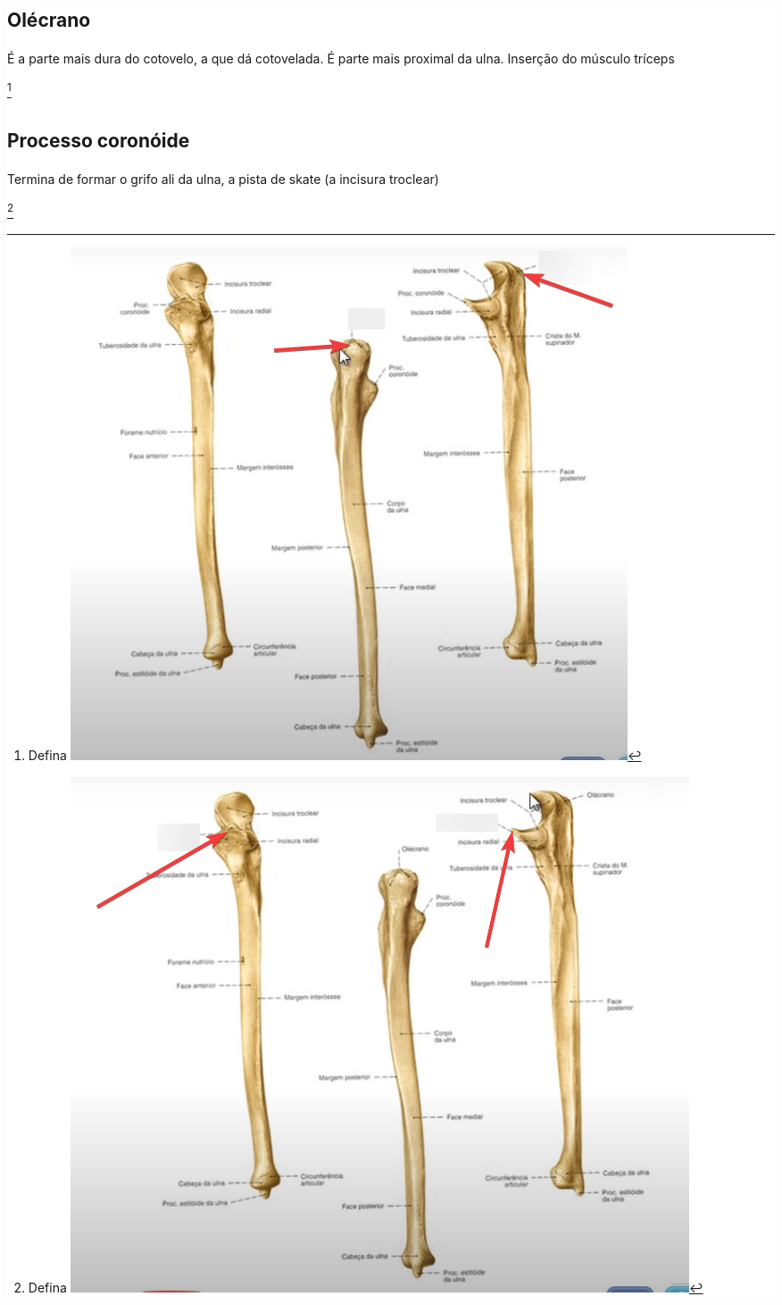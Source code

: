 ## Olécrano
É a parte mais dura do cotovelo, a que dá cotovelada. É parte mais proximal da ulna. Inserção do músculo tríceps 

[^105031]

[^105031]: Defina ![Pasted image 20210330110608.png](Pasted%20image%2020210330110608.png)


## Processo coronóide
Termina de formar o grifo ali da ulna, a pista de skate (a incisura troclear)

[^464478]


[^886114]: Que osso é esse? ![Fotos de Clavícula, imagem para Clavícula ✓ Melhores imagens |  Depositphotos®](https://st3.depositphotos.com/1990041/19404/i/600/depositphotos_194045836-stock-photo-illustration-of-the-human-clavicle.jpg)
[^202838]: Com que osso a parte external da clavícula se articula?
[^218741]: Como é o nome dessa parte da clavícula? ![Pasted image 20210329235536.png](Pasted%20image%2020210329235536.png)
[^13519]: Com que osso a extremidade acromial da escápula se articula?
[^298919]: Como é o nome dessa parte da clavícula? ![Pasted image 20210329235739.png](Pasted%20image%2020210329235739.png)
[^467013]: Que acidente ósseo é esse na clavícula? ![Pasted image 20210330000631.png](Pasted%20image%2020210330000631.png)
[^89793]: Que acidente ósseo é esse na clavícula? ![Pasted image 20210330000856.png](Pasted%20image%2020210330000856.png)
[^216211]: Delimite os 3 ângulos da escápula ![Pasted image 20210330001941.png](Pasted%20image%2020210330001941.png)
[^187683]: Como que cavidade o ângulo lateral da escápula coincide?
[^817931]: Define o que está marcado pelas setas ![Pasted image 20210330002358.png](Pasted%20image%2020210330002358.png)
[^242069]: Defina o que está marcado pelas setas. ![Pasted image 20210330002810.png](Pasted%20image%2020210330002810.png)
[^487567]: Defina o que está marcado pelas setas. ![Pasted image 20210330003327.png](Pasted%20image%2020210330003327.png)
[^919738]: Defina essas duas faces ![Pasted image 20210330003716.png](Pasted%20image%2020210330003716.png)
[^517915]: Define o que está marcado pelas setas ![Pasted image 20210330003853.png](Pasted%20image%2020210330003853.png)
[^484232]: Defina o que está marcado pelas setas ![Pasted image 20210330004147.png](Pasted%20image%2020210330004147.png)
[^679385]: Qual o único osso localizado no braço?
[^270490]: Define as estruturas ![Pasted image 20210330005340.png](Pasted%20image%2020210330005340.png)
[^846555]: Defina ![Pasted image 20210330010045.png](Pasted%20image%2020210330010045.png)
[^88648]: Defina ![Pasted image 20210330010231.png](Pasted%20image%2020210330010231.png)
[^439624]: Defina ![Pasted image 20210330010459.png](Pasted%20image%2020210330010459.png)
[^36544]: Defina ![Pasted image 20210330011101.png](Pasted%20image%2020210330011101.png)
[^851785]: Defina ![Pasted image 20210330103736.png](Pasted%20image%2020210330103736.png)
[^953205]: Defina ![Pasted image 20210330103842.png](Pasted%20image%2020210330103842.png)
[^451258]: Identifique ![Pasted image 20210330104313.png](Pasted%20image%2020210330104313.png)
[^260830]: Defina ![Pasted image 20210330104902.png](Pasted%20image%2020210330104902.png)
[^965063]: Defina ![Pasted image 20210330105600.png](Pasted%20image%2020210330105600.png)
[^315963]: Defina ![Pasted image 20210330105737.png](Pasted%20image%2020210330105737.png)
[^464478]: Defina ![Pasted image 20210330111707.png](Pasted%20image%2020210330111707.png)
[^465868]: Defina ![Pasted image 20210330111824.png](Pasted%20image%2020210330111824.png)
[^544861]: Defina ![Pasted image 20210330111950.png](Pasted%20image%2020210330111950.png)
[^948656]: Defina ![Pasted image 20210330112354.png](Pasted%20image%2020210330112354.png)
[^579917]: Defina ![Pasted image 20210330112708.png](Pasted%20image%2020210330112708.png)
 [^451814]: Defina ![Pasted image 20210330112915.png](Pasted%20image%2020210330112915.png)
 [^524570]: Defina ![Pasted image 20210330113157.png](Pasted%20image%2020210330113157.png)
 [^933785]: Defina os ossos da fileira carpal proximal ![Pasted image 20210330115459.png](Pasted%20image%2020210330115459.png)
 [^128142]: Definas os ossos da fileira carpal distal ![Pasted image 20210330115459.png](Pasted%20image%2020210330115459.png)
[^584872]: Defina os ossos do metacarpo e com quais ossos da fileira carpal distal eles se articulam ![Pasted image 20210330115459.png](Pasted%20image%2020210330115459.png)